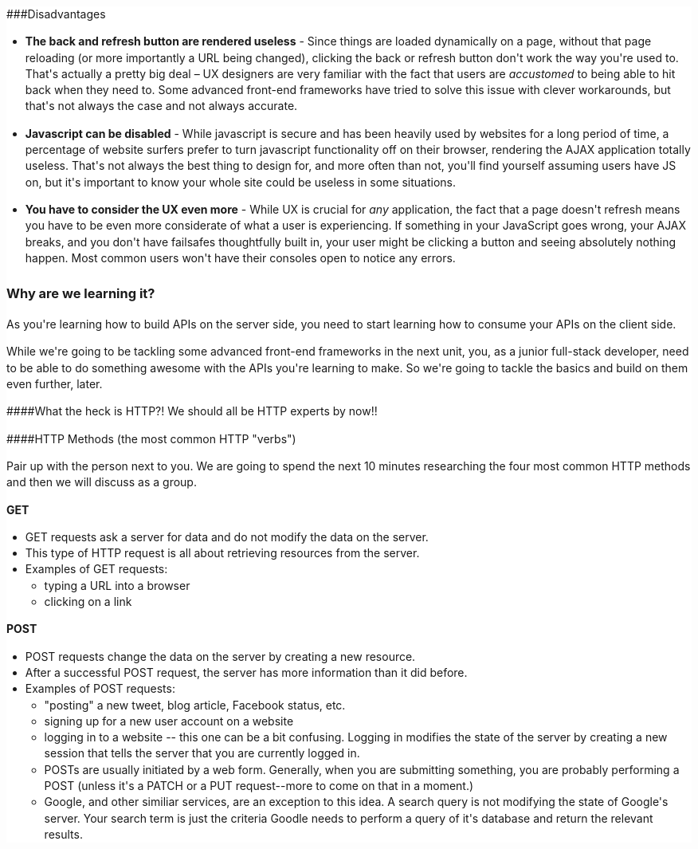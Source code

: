 
###Disadvantages

- __The back and refresh button are rendered useless__ - Since things are loaded dynamically on a page, without that page reloading (or more importantly a URL being changed), clicking the back or refresh button don't work the way you're used to. That's actually a pretty big deal – UX designers are very familiar with the fact that users are _accustomed_ to being able to hit back when they need to. Some advanced front-end frameworks have tried to solve this issue with clever workarounds, but that's not always the case and not always accurate.

- __Javascript can be disabled__ - While javascript is secure and has been heavily used by websites for a long period of time, a percentage of website surfers prefer to turn javascript functionality off on their browser, rendering the AJAX application totally useless. That's not always the best thing to design for, and more often than not, you'll find yourself assuming users have JS on, but it's important to know your whole site could be useless in some situations.

- __You have to consider the UX even more__ - While UX is crucial for _any_ application, the fact that a page doesn't refresh means you have to be even more considerate of what a user is experiencing. If something in your JavaScript goes wrong, your AJAX breaks, and you don't have failsafes thoughtfully built in, your user might be clicking a button and seeing absolutely nothing happen. Most common users won't have their consoles open to notice any errors.

### Why are we learning it?
As you're learning how to build APIs on the server side, you need to start learning how to consume your APIs on the client side.

While we're going to be tackling some advanced front-end frameworks in the next unit, you, as a junior full-stack developer, need to be able to do something awesome with the APIs you're learning to make. So we're going to tackle the basics and build on them even further, later.



####What the heck is HTTP?!
We should all be HTTP experts by now!!

####HTTP Methods (the most common HTTP "verbs")

Pair up with the person next to you.  We are going to spend the next 10 minutes researching the four most common HTTP methods and then we will discuss as a group.

**GET**
* GET requests ask a server for data and do not modify the data on the server.
* This type of HTTP request is all about retrieving resources from the server.
* Examples of GET requests:
	* typing a URL into a browser
	* clicking on a link

**POST**
* POST requests change the data on the server by creating a new resource.
* After a successful POST request, the server has more information than it did before.
* Examples of POST requests:
	* "posting" a new tweet, blog article, Facebook status, etc.
	* signing up for a new user account on a website
	* logging in to a website -- this one can be a bit confusing. Logging in modifies the state of the server by creating a new session that tells the server that you are currently logged in.
	* POSTs are usually initiated by a web form. Generally, when you are submitting something, you are probably performing a POST (unless it's a PATCH or a PUT request--more to come on that in a moment.)
	* Google, and other similiar services, are an exception to this idea. A search query is not modifying the state of Google's server. Your search term is just the criteria Goodle needs to perform a query of it's database and return the relevant results.
